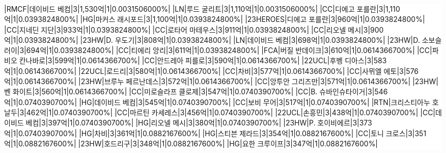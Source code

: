 |RMCF|데이비드 베컴|3|1,530억|1|0.0031506000%|
|LN|루드 굴리트|3|1,110억|1|0.0031506000%|
|CC|디에고 포를란|3|1,110억|1|0.0393824800%|
|HG|마커스 래시포드|3|1,100억|1|0.0393824800%|
|23HEROES|디에고 포를란|3|960억|1|0.0393824800%|
|CC|지네딘 지단|3|933억|1|0.0393824800%|
|CC|로타어 마테우스|3|911억|1|0.0393824800%|
|CC|리오넬 메시|3|900억|1|0.0393824800%|
|23HW|D. 우도기|3|808억|1|0.0393824800%|
|LN|데이비드 베컴|3|698억|1|0.0393824800%|
|23HW|D. 소보슬러이|3|694억|1|0.0393824800%|
|CC|티에리 앙리|3|611억|1|0.0393824800%|
|FCA|버질 반데이크|3|610억|1|0.0614366700%|
|CC|파비오 칸나바로|3|599억|1|0.0614366700%|
|CC|안드레아 피를로|3|590억|1|0.0614366700%|
|22UCL|후벵 디아스|3|583억|1|0.0614366700%|
|22UCL|로드리|3|580억|1|0.0614366700%|
|CC|차비|3|577억|1|0.0614366700%|
|CC|사뮈엘 에토|3|576억|1|0.0614366700%|
|23HW|브루누 페르난데스|3|572억|1|0.0614366700%|
|CC|앙투안 그리즈만|3|571억|1|0.0614366700%|
|23HW|벤 화이트|3|560억|1|0.0614366700%|
|CC|미로슬라프 클로제|3|547억|1|0.0740390700%|
|CC|B. 슈바인슈타이거|3|546억|1|0.0740390700%|
|HG|데이비드 베컴|3|545억|1|0.0740390700%|
|CC|보비 무어|3|517억|1|0.0740390700%|
|RTN|크리스티아누 호날두|3|462억|1|0.0740390700%|
|CC|마르틴 카세레스|3|456억|1|0.0740390700%|
|22UCL|손흥민|3|438억|1|0.0740390700%|
|CC|데이비드 베컴|3|397억|1|0.0740390700%|
|HG|리오넬 메시|3|380억|1|0.0740390700%|
|23HW|P. 호이비에르|3|373억|1|0.0740390700%|
|HG|차비|3|361억|1|0.0882167600%|
|HG|스티븐 제라드|3|354억|1|0.0882167600%|
|CC|토니 크로스|3|351억|1|0.0882167600%|
|23HW|호드리구|3|348억|1|0.0882167600%|
|HG|요한 크루이프|3|347억|1|0.0882167600%|